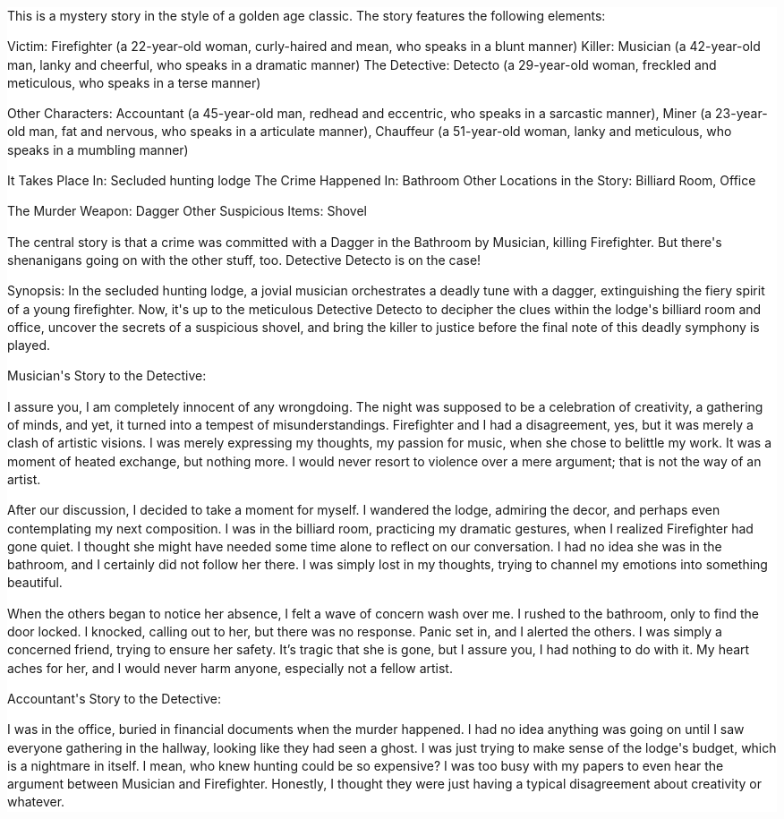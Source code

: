 This is a mystery story in the style of a golden age classic. The story features the following elements:

Victim: Firefighter (a 22-year-old woman, curly-haired and mean, who speaks in a blunt manner)
Killer: Musician (a 42-year-old man, lanky and cheerful, who speaks in a dramatic manner)
The Detective: Detecto (a 29-year-old woman, freckled and meticulous, who speaks in a terse manner)

Other Characters:
Accountant (a 45-year-old man, redhead and eccentric, who speaks in a sarcastic manner), Miner (a 23-year-old man, fat and nervous, who speaks in a articulate manner), Chauffeur (a 51-year-old woman, lanky and meticulous, who speaks in a mumbling manner)

It Takes Place In: Secluded hunting lodge
The Crime Happened In: Bathroom
Other Locations in the Story: Billiard Room, Office

The Murder Weapon: Dagger
Other Suspicious Items: Shovel

The central story is that a crime was committed with a Dagger in the Bathroom by Musician, killing Firefighter. But there's shenanigans going on with the other stuff, too. Detective Detecto is on the case!

Synopsis: In the secluded hunting lodge, a jovial musician orchestrates a deadly tune with a dagger, extinguishing the fiery spirit of a young firefighter. Now, it's up to the meticulous Detective Detecto to decipher the clues within the lodge's billiard room and office, uncover the secrets of a suspicious shovel, and bring the killer to justice before the final note of this deadly symphony is played.

Musician's Story to the Detective: 


I assure you, I am completely innocent of any wrongdoing. The night was supposed to be a celebration of creativity, a gathering of minds, and yet, it turned into a tempest of misunderstandings. Firefighter and I had a disagreement, yes, but it was merely a clash of artistic visions. I was merely expressing my thoughts, my passion for music, when she chose to belittle my work. It was a moment of heated exchange, but nothing more. I would never resort to violence over a mere argument; that is not the way of an artist.

After our discussion, I decided to take a moment for myself. I wandered the lodge, admiring the decor, and perhaps even contemplating my next composition. I was in the billiard room, practicing my dramatic gestures, when I realized Firefighter had gone quiet. I thought she might have needed some time alone to reflect on our conversation. I had no idea she was in the bathroom, and I certainly did not follow her there. I was simply lost in my thoughts, trying to channel my emotions into something beautiful.

When the others began to notice her absence, I felt a wave of concern wash over me. I rushed to the bathroom, only to find the door locked. I knocked, calling out to her, but there was no response. Panic set in, and I alerted the others. I was simply a concerned friend, trying to ensure her safety. It’s tragic that she is gone, but I assure you, I had nothing to do with it. My heart aches for her, and I would never harm anyone, especially not a fellow artist.

Accountant's Story to the Detective: 


I was in the office, buried in financial documents when the murder happened. I had no idea anything was going on until I saw everyone gathering in the hallway, looking like they had seen a ghost. I was just trying to make sense of the lodge's budget, which is a nightmare in itself. I mean, who knew hunting could be so expensive? I was too busy with my papers to even hear the argument between Musician and Firefighter. Honestly, I thought they were just having a typical disagreement about creativity or whatever.

